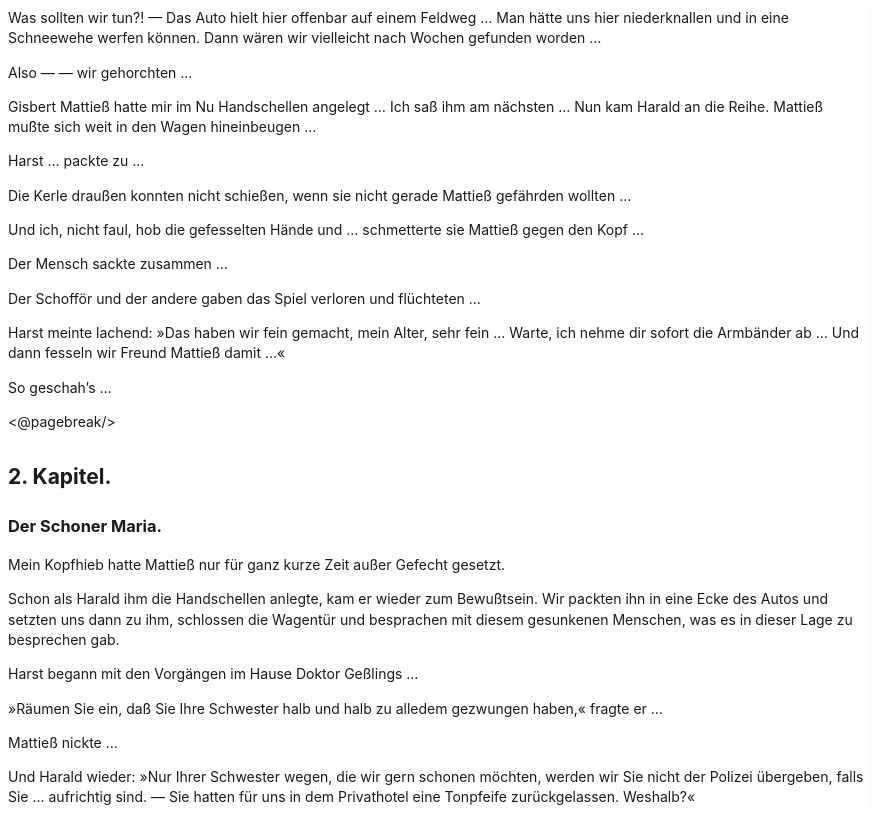 Was sollten wir tun?! — Das Auto hielt hier offenbar
auf einem Feldweg … Man hätte uns hier niederknallen
und in eine Schneewehe werfen können. Dann
wären wir vielleicht nach Wochen gefunden worden …

Also — — wir gehorchten …

Gisbert Mattieß hatte mir im Nu Handschellen angelegt
… Ich saß ihm am nächsten … Nun kam Harald an
die Reihe. Mattieß mußte sich weit in den Wagen hineinbeugen
…

Harst … packte zu …

Die Kerle draußen konnten nicht schießen, wenn sie nicht
gerade Mattieß gefährden wollten …

Und ich, nicht faul, hob die gefesselten Hände und …
schmetterte sie Mattieß gegen den Kopf …

Der Mensch sackte zusammen …

Der Schofför und der andere gaben das Spiel verloren
und flüchteten …

Harst meinte lachend: »Das haben wir fein gemacht,
mein Alter, sehr fein … Warte, ich nehme dir sofort die
Armbänder ab … Und dann fesseln wir Freund Mattieß
damit …«

So geschah’s …

<@pagebreak/>

<h2>2. Kapitel.</h2>
<h3>Der Schoner Maria.</h3>

Mein Kopfhieb hatte Mattieß nur für ganz kurze Zeit
außer Gefecht gesetzt.

Schon als Harald ihm die Handschellen anlegte, kam
er wieder zum Bewußtsein. Wir packten ihn in eine Ecke
des Autos und setzten uns dann zu ihm, schlossen die Wagentür
und besprachen mit diesem gesunkenen Menschen, was
es in dieser Lage zu besprechen gab.

Harst begann mit den Vorgängen im Hause Doktor
Geßlings …

»Räumen Sie ein, daß Sie Ihre Schwester halb und
halb zu alledem gezwungen haben,« fragte er …

Mattieß nickte …

Und Harald wieder: »Nur Ihrer Schwester wegen,
die wir gern schonen möchten, werden wir Sie nicht der
Polizei übergeben, falls Sie … aufrichtig sind. — Sie hatten
für uns in dem Privathotel eine Tonpfeife zurückgelassen.
Weshalb?«
